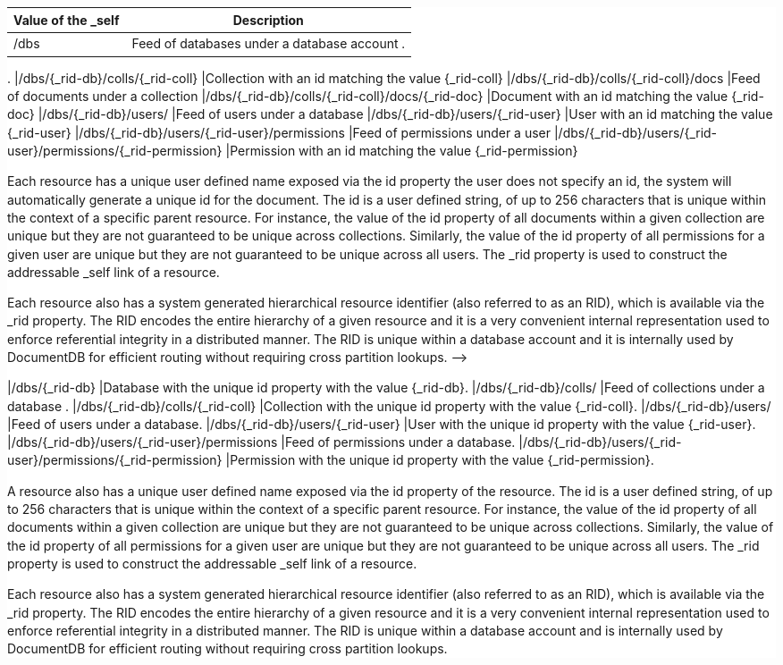 |Value of the _self	|Description
|-------------------|-----------
|/dbs	|Feed of databases under a database account . 
. 
|/dbs/{_rid-db}/colls/{_rid-coll}	|Collection with an id matching the value {_rid-coll}
|/dbs/{_rid-db}/colls/{_rid-coll}/docs	|Feed of documents under a collection
|/dbs/{_rid-db}/colls/{_rid-coll}/docs/{_rid-doc}	|Document with an id matching the value {_rid-doc}
|/dbs/{_rid-db}/users/	|Feed of users under a database
|/dbs/{_rid-db}/users/{_rid-user}	|User with an id matching the value {_rid-user}
|/dbs/{_rid-db}/users/{_rid-user}/permissions	|Feed of permissions under a user
|/dbs/{_rid-db}/users/{_rid-user}/permissions/{_rid-permission}	|Permission with an id matching the value {_rid-permission}
  
Each resource  has a unique user defined name exposed via the id property  the user does not specify an id, the system will automatically generate a unique id for the document. The id is a user defined string, of up to 256 characters that is unique within the context of a specific parent resource. For instance, the value of the id property of all documents within a given collection are unique but they are not guaranteed to be unique across collections. Similarly, the value of the id property of all permissions for a given user are unique but they are not guaranteed to be unique across all users. The _rid property is used to construct the addressable _self link of a resource.

Each resource also has a system generated hierarchical resource identifier (also referred to as an RID), which is available via the _rid property. The RID encodes the entire hierarchy of a given resource and it is a very convenient internal representation used to enforce referential integrity in a distributed manner. The RID is unique within a database account and it is internally used by DocumentDB for efficient routing without requiring cross partition lookups.
-->

|/dbs/{_rid-db}	|Database with the unique id property with the value {_rid-db}.
|/dbs/{_rid-db}/colls/	|Feed of collections under a database . 
|/dbs/{_rid-db}/colls/{_rid-coll}	|Collection with the unique id property with the value {_rid-coll}.
|/dbs/{_rid-db}/users/	|Feed of users under a database. 
|/dbs/{_rid-db}/users/{_rid-user}	|User with the unique id property with the value {_rid-user}.
|/dbs/{_rid-db}/users/{_rid-user}/permissions	|Feed of permissions under a database. 
|/dbs/{_rid-db}/users/{_rid-user}/permissions/{_rid-permission}	|Permission with the unique id property with the value {_rid-permission}.  
  
A resource also has a unique user defined name exposed via the id property of the resource. The id is a user defined string, of up to 256 characters that is unique within the context of a specific parent resource. For instance, the value of the id property of all documents within a given collection are unique but they are not guaranteed to be unique across collections. Similarly, the value of the id property of all permissions for a given user are unique but they are not guaranteed to be unique across all users. The _rid property is used to construct the addressable _self link of a resource.

Each resource also has a system generated hierarchical resource identifier (also referred to as an RID), which is available via the _rid property. The RID encodes the entire hierarchy of a given resource and it is a very convenient internal representation used to enforce referential integrity in a distributed manner. The RID is unique within a database account and  is internally used by DocumentDB for efficient routing without requiring cross partition lookups.
